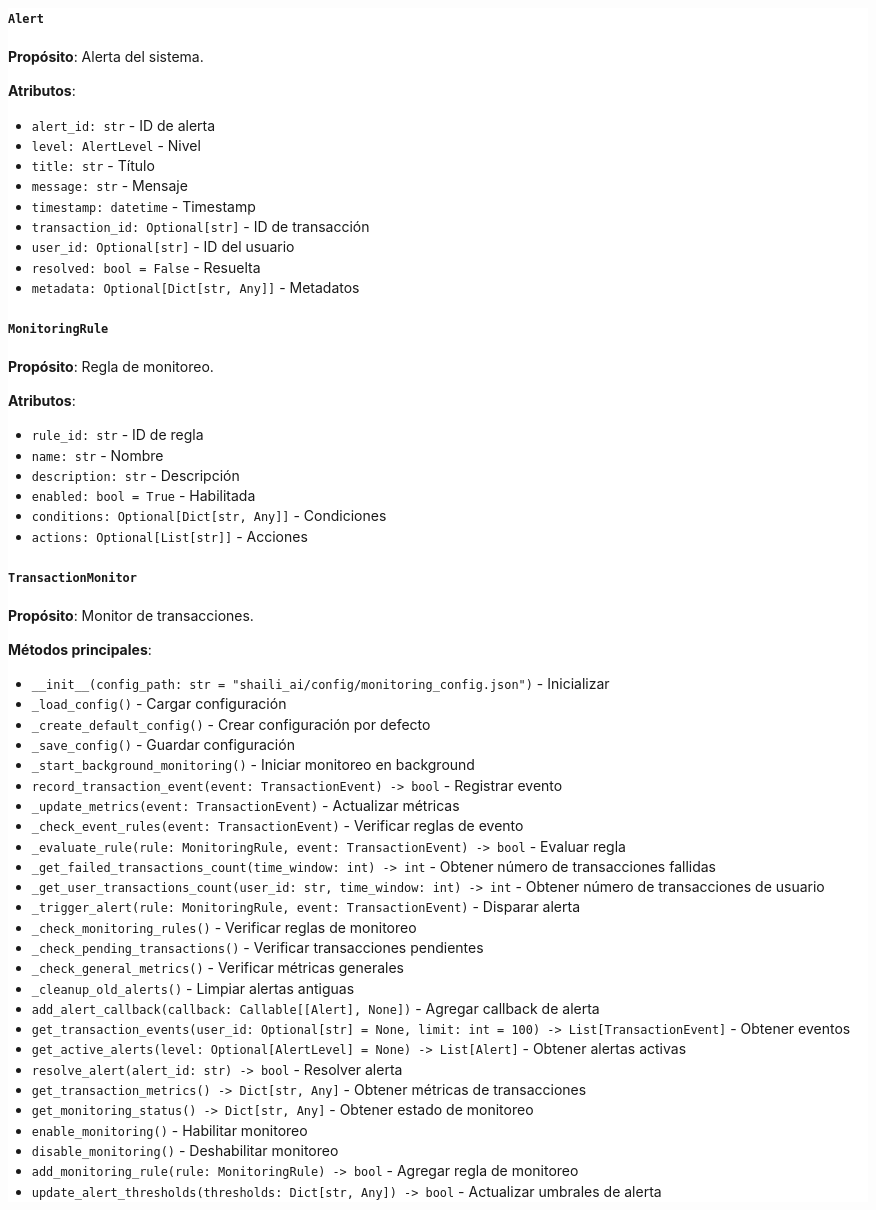 #### `Alert`
**Propósito**: Alerta del sistema.

**Atributos**:
- `alert_id: str` - ID de alerta
- `level: AlertLevel` - Nivel
- `title: str` - Título
- `message: str` - Mensaje
- `timestamp: datetime` - Timestamp
- `transaction_id: Optional[str]` - ID de transacción
- `user_id: Optional[str]` - ID del usuario
- `resolved: bool = False` - Resuelta
- `metadata: Optional[Dict[str, Any]]` - Metadatos

#### `MonitoringRule`
**Propósito**: Regla de monitoreo.

**Atributos**:
- `rule_id: str` - ID de regla
- `name: str` - Nombre
- `description: str` - Descripción
- `enabled: bool = True` - Habilitada
- `conditions: Optional[Dict[str, Any]]` - Condiciones
- `actions: Optional[List[str]]` - Acciones

#### `TransactionMonitor`
**Propósito**: Monitor de transacciones.

**Métodos principales**:
- `__init__(config_path: str = "shaili_ai/config/monitoring_config.json")` - Inicializar
- `_load_config()` - Cargar configuración
- `_create_default_config()` - Crear configuración por defecto
- `_save_config()` - Guardar configuración
- `_start_background_monitoring()` - Iniciar monitoreo en background
- `record_transaction_event(event: TransactionEvent) -> bool` - Registrar evento
- `_update_metrics(event: TransactionEvent)` - Actualizar métricas
- `_check_event_rules(event: TransactionEvent)` - Verificar reglas de evento
- `_evaluate_rule(rule: MonitoringRule, event: TransactionEvent) -> bool` - Evaluar regla
- `_get_failed_transactions_count(time_window: int) -> int` - Obtener número de transacciones fallidas
- `_get_user_transactions_count(user_id: str, time_window: int) -> int` - Obtener número de transacciones de usuario
- `_trigger_alert(rule: MonitoringRule, event: TransactionEvent)` - Disparar alerta
- `_check_monitoring_rules()` - Verificar reglas de monitoreo
- `_check_pending_transactions()` - Verificar transacciones pendientes
- `_check_general_metrics()` - Verificar métricas generales
- `_cleanup_old_alerts()` - Limpiar alertas antiguas
- `add_alert_callback(callback: Callable[[Alert], None])` - Agregar callback de alerta
- `get_transaction_events(user_id: Optional[str] = None, limit: int = 100) -> List[TransactionEvent]` - Obtener eventos
- `get_active_alerts(level: Optional[AlertLevel] = None) -> List[Alert]` - Obtener alertas activas
- `resolve_alert(alert_id: str) -> bool` - Resolver alerta
- `get_transaction_metrics() -> Dict[str, Any]` - Obtener métricas de transacciones
- `get_monitoring_status() -> Dict[str, Any]` - Obtener estado de monitoreo
- `enable_monitoring()` - Habilitar monitoreo
- `disable_monitoring()` - Deshabilitar monitoreo
- `add_monitoring_rule(rule: MonitoringRule) -> bool` - Agregar regla de monitoreo
- `update_alert_thresholds(thresholds: Dict[str, Any]) -> bool` - Actualizar umbrales de alerta

